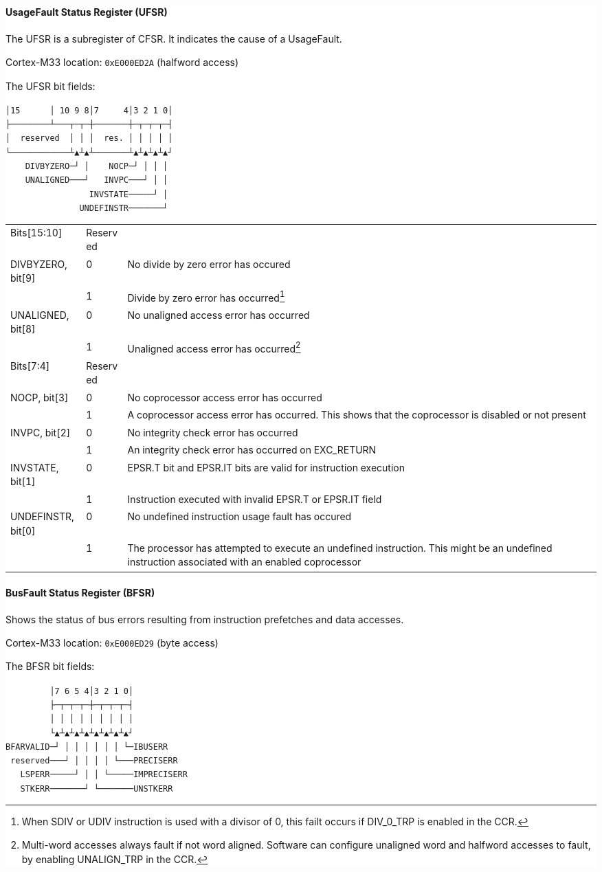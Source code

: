 #### UsageFault Status Register (UFSR)

The UFSR is a subregister of CFSR. It indicates the cause of a UsageFault.

Cortex-M33 location: `0xE000ED2A` (halfword access)

The UFSR bit fields:
```
│15      │ 10 9 8│7     4│3 2 1 0│
├────────┴───┬─┬─┼───────┼─┬─┬─┬─┤
│  reserved  │ │ │  res. │ │ │ │ │
└────────────┴▲┴▲┴───────┴▲┴▲┴▲┴▲┘
    DIVBYZERO─┘ │    NOCP─┘ │ │ │
    UNALIGNED───┘   INVPC───┘ │ │
                 INVSTATE─────┘ │
               UNDEFINSTR───────┘
```

|                   |           |   |
|---                |---        |---|
| Bits[15:10]       | Reserved  | |
| DIVBYZERO, bit[9] | 0         | No divide by zero error has occured       |
|                   | 1         | Divide by zero error has occurred[^1]     |
| UNALIGNED, bit[8] | 0         | No unaligned access error has occurred    |
|                   | 1         | Unaligned access error has occurred[^2]   |
| Bits[7:4]         | Reserved  | |
| NOCP, bit[3]      | 0         | No coprocessor access error has occurred  |
|                   | 1         | A coprocessor access error has occurred. This shows that the coprocessor is disabled or not present |
| INVPC, bit[2]     | 0         | No integrity check error has occurred     |
|                   | 1         | An integrity check error has occurred on EXC_RETURN |
| INVSTATE, bit[1]  | 0         | EPSR.T bit and EPSR.IT bits are valid for instruction execution |
|                   | 1         | Instruction executed with invalid EPSR.T or EPSR.IT field |
| UNDEFINSTR, bit[0]| 0         | No undefined instruction usage fault has occured |
|                   | 1         | The processor has attempted to execute an undefined instruction. This might be an undefined instruction associated with an enabled coprocessor |

[^1]: When SDIV or UDIV instruction is used with a divisor of 0, this failt occurs if DIV_0_TRP is enabled in the CCR.
[^2]: Multi-word accesses always fault if not word aligned. Software can configure unaligned word and halfword accesses to fault, by enabling UNALIGN_TRP in the CCR.

#### BusFault Status Register (BFSR)

Shows the status of bus errors resulting from instruction prefetches and data accesses.

Cortex-M33 location: `0xE000ED29` (byte access)

The BFSR bit fields:
```
         │7 6 5 4│3 2 1 0│
         ├─┬─┬─┬─┼─┬─┬─┬─┤
         │ │ │ │ │ │ │ │ │
         └▲┴▲┴▲┴▲┴▲┴▲┴▲┴▲┘
BFARVALID─┘ │ │ │ │ │ │ └─IBUSERR
 reserved───┘ │ │ │ │ └───PRECISERR
   LSPERR─────┘ │ │ └─────IMPRECISERR
   STKERR───────┘ └───────UNSTKERR
```


[^3]: Indicates a forced HardFault, generated by escalation of a fault with configurable priority that cannot be handled, either because of priority or because it is disabled. When this bit is set to 1, the HardFault handler must read the other fault status registers to find the cause of the fault.
[^4]: Indicates a HardFault on a vector table read during exception processing. This error is always handled by the HardFault handler. When this bit is set to 1, the PC value stacked for hte exception return points to the instruction that was pre-empted by the exception.